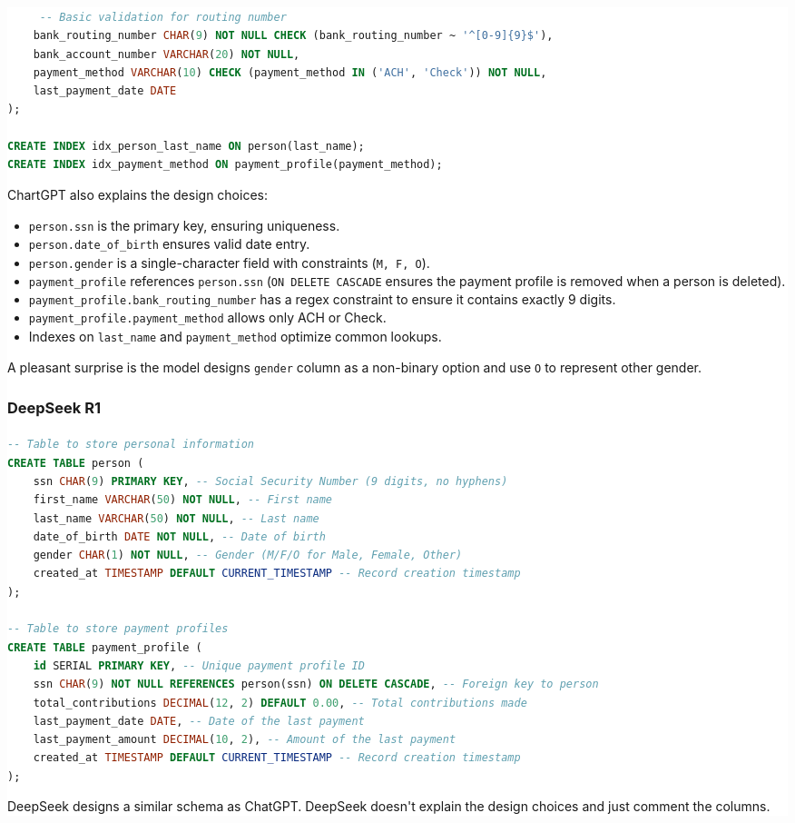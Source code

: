 ```sql
     -- Basic validation for routing number
    bank_routing_number CHAR(9) NOT NULL CHECK (bank_routing_number ~ '^[0-9]{9}$'),
    bank_account_number VARCHAR(20) NOT NULL,
    payment_method VARCHAR(10) CHECK (payment_method IN ('ACH', 'Check')) NOT NULL,
    last_payment_date DATE
);

CREATE INDEX idx_person_last_name ON person(last_name);
CREATE INDEX idx_payment_method ON payment_profile(payment_method);
```

ChartGPT also explains the design choices:

- `person.ssn` is the primary key, ensuring uniqueness.
- `person.date_of_birth` ensures valid date entry.
- `person.gender` is a single-character field with constraints (`M, F, O`).
- `payment_profile` references `person.ssn` (`ON DELETE CASCADE` ensures the payment profile is removed when a person is deleted).
- `payment_profile.bank_routing_number` has a regex constraint to ensure it contains exactly 9 digits.
- `payment_profile.payment_method` allows only ACH or Check.
- Indexes on `last_name` and `payment_method` optimize common lookups.

A pleasant surprise is the model designs `gender` column as a non-binary option and use `O` to represent other gender.

### DeepSeek R1

```sql
-- Table to store personal information
CREATE TABLE person (
    ssn CHAR(9) PRIMARY KEY, -- Social Security Number (9 digits, no hyphens)
    first_name VARCHAR(50) NOT NULL, -- First name
    last_name VARCHAR(50) NOT NULL, -- Last name
    date_of_birth DATE NOT NULL, -- Date of birth
    gender CHAR(1) NOT NULL, -- Gender (M/F/O for Male, Female, Other)
    created_at TIMESTAMP DEFAULT CURRENT_TIMESTAMP -- Record creation timestamp
);

-- Table to store payment profiles
CREATE TABLE payment_profile (
    id SERIAL PRIMARY KEY, -- Unique payment profile ID
    ssn CHAR(9) NOT NULL REFERENCES person(ssn) ON DELETE CASCADE, -- Foreign key to person
    total_contributions DECIMAL(12, 2) DEFAULT 0.00, -- Total contributions made
    last_payment_date DATE, -- Date of the last payment
    last_payment_amount DECIMAL(10, 2), -- Amount of the last payment
    created_at TIMESTAMP DEFAULT CURRENT_TIMESTAMP -- Record creation timestamp
);
```

DeepSeek designs a similar schema as ChatGPT. DeepSeek doesn't explain the design choices and just comment the columns.
